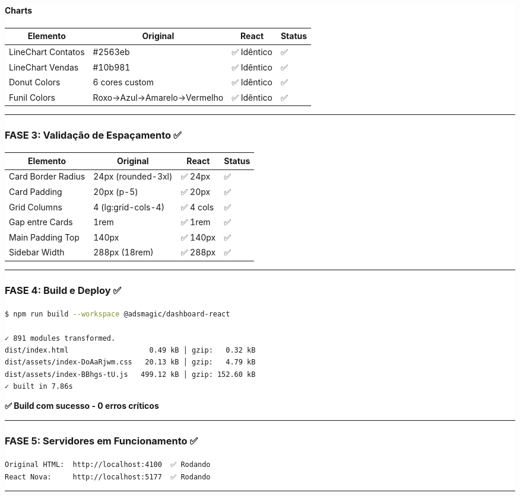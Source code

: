 #### Charts
| Elemento | Original | React | Status |
|----------|----------|-------|--------|
| LineChart Contatos | #2563eb | ✅ Idêntico | ✅ |
| LineChart Vendas | #10b981 | ✅ Idêntico | ✅ |
| Donut Colors | 6 cores custom | ✅ Idêntico | ✅ |
| Funil Colors | Roxo→Azul→Amarelo→Vermelho | ✅ Idêntico | ✅ |

---

### FASE 3: Validação de Espaçamento ✅

| Elemento | Original | React | Status |
|----------|----------|-------|--------|
| Card Border Radius | 24px (rounded-3xl) | ✅ 24px | ✅ |
| Card Padding | 20px (p-5) | ✅ 20px | ✅ |
| Grid Columns | 4 (lg:grid-cols-4) | ✅ 4 cols | ✅ |
| Gap entre Cards | 1rem | ✅ 1rem | ✅ |
| Main Padding Top | 140px | ✅ 140px | ✅ |
| Sidebar Width | 288px (18rem) | ✅ 288px | ✅ |

---

### FASE 4: Build e Deploy ✅

```bash
$ npm run build --workspace @adsmagic/dashboard-react

✓ 891 modules transformed.
dist/index.html                   0.49 kB │ gzip:   0.32 kB
dist/assets/index-DoAaRjwm.css   20.13 kB │ gzip:   4.79 kB
dist/assets/index-BBhgs-tU.js   499.12 kB │ gzip: 152.60 kB
✓ built in 7.86s
```

**✅ Build com sucesso - 0 erros críticos**

---

### FASE 5: Servidores em Funcionamento ✅

```
Original HTML:  http://localhost:4100  ✅ Rodando
React Nova:     http://localhost:5177  ✅ Rodando
```

---
